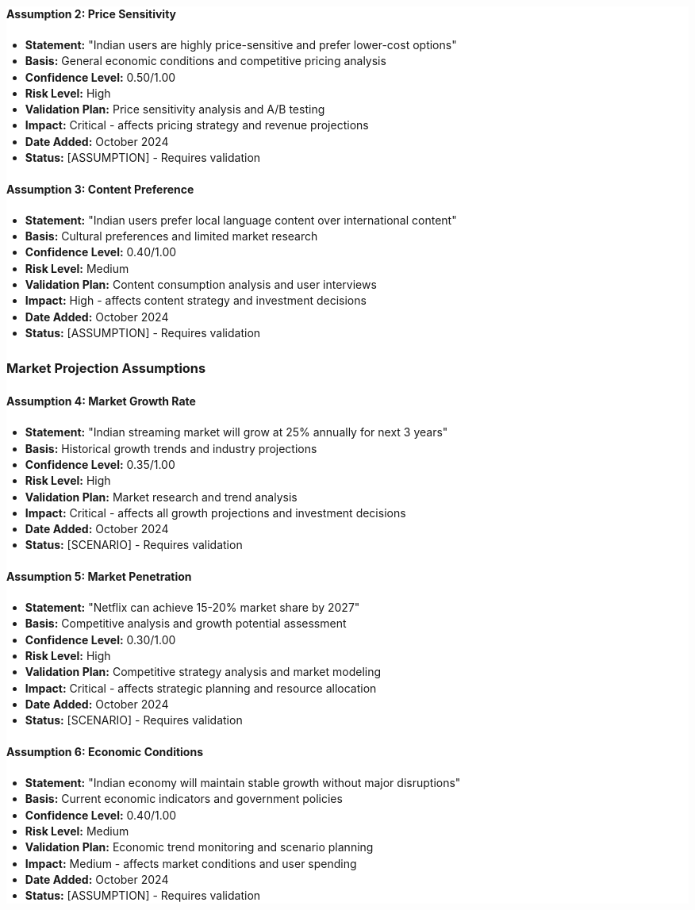 #### Assumption 2: Price Sensitivity
- **Statement:** "Indian users are highly price-sensitive and prefer lower-cost options"
- **Basis:** General economic conditions and competitive pricing analysis
- **Confidence Level:** 0.50/1.00
- **Risk Level:** High
- **Validation Plan:** Price sensitivity analysis and A/B testing
- **Impact:** Critical - affects pricing strategy and revenue projections
- **Date Added:** October 2024
- **Status:** [ASSUMPTION] - Requires validation

#### Assumption 3: Content Preference
- **Statement:** "Indian users prefer local language content over international content"
- **Basis:** Cultural preferences and limited market research
- **Confidence Level:** 0.40/1.00
- **Risk Level:** Medium
- **Validation Plan:** Content consumption analysis and user interviews
- **Impact:** High - affects content strategy and investment decisions
- **Date Added:** October 2024
- **Status:** [ASSUMPTION] - Requires validation

### Market Projection Assumptions

#### Assumption 4: Market Growth Rate
- **Statement:** "Indian streaming market will grow at 25% annually for next 3 years"
- **Basis:** Historical growth trends and industry projections
- **Confidence Level:** 0.35/1.00
- **Risk Level:** High
- **Validation Plan:** Market research and trend analysis
- **Impact:** Critical - affects all growth projections and investment decisions
- **Date Added:** October 2024
- **Status:** [SCENARIO] - Requires validation

#### Assumption 5: Market Penetration
- **Statement:** "Netflix can achieve 15-20% market share by 2027"
- **Basis:** Competitive analysis and growth potential assessment
- **Confidence Level:** 0.30/1.00
- **Risk Level:** High
- **Validation Plan:** Competitive strategy analysis and market modeling
- **Impact:** Critical - affects strategic planning and resource allocation
- **Date Added:** October 2024
- **Status:** [SCENARIO] - Requires validation

#### Assumption 6: Economic Conditions
- **Statement:** "Indian economy will maintain stable growth without major disruptions"
- **Basis:** Current economic indicators and government policies
- **Confidence Level:** 0.40/1.00
- **Risk Level:** Medium
- **Validation Plan:** Economic trend monitoring and scenario planning
- **Impact:** Medium - affects market conditions and user spending
- **Date Added:** October 2024
- **Status:** [ASSUMPTION] - Requires validation
